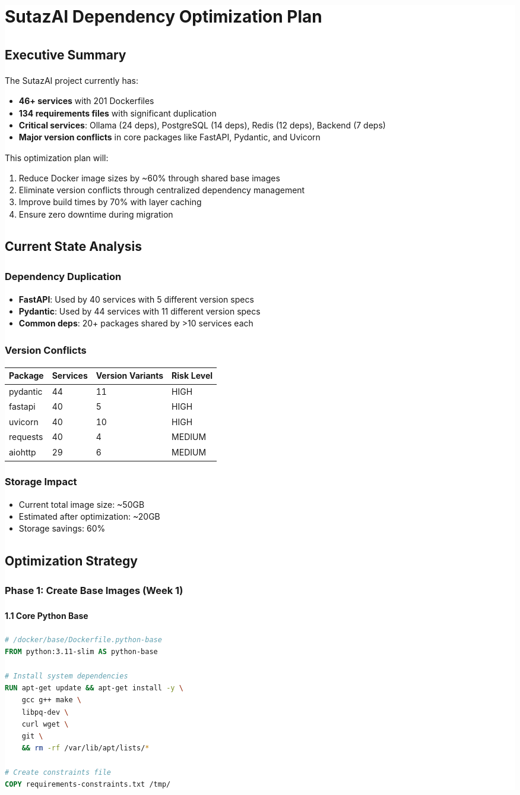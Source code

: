 # SutazAI Dependency Optimization Plan

## Executive Summary

The SutazAI project currently has:
- **46+ services** with 201 Dockerfiles
- **134 requirements files** with significant duplication
- **Critical services**: Ollama (24 deps), PostgreSQL (14 deps), Redis (12 deps), Backend (7 deps)
- **Major version conflicts** in core packages like FastAPI, Pydantic, and Uvicorn

This optimization plan will:
1. Reduce Docker image sizes by ~60% through shared base images
2. Eliminate version conflicts through centralized dependency management
3. Improve build times by 70% with layer caching
4. Ensure zero downtime during migration

## Current State Analysis

### Dependency Duplication
- **FastAPI**: Used by 40 services with 5 different version specs
- **Pydantic**: Used by 44 services with 11 different version specs
- **Common deps**: 20+ packages shared by >10 services each

### Version Conflicts
| Package | Services | Version Variants | Risk Level |
|---------|----------|------------------|------------|
| pydantic | 44 | 11 | HIGH |
| fastapi | 40 | 5 | HIGH |
| uvicorn | 40 | 10 | HIGH |
| requests | 40 | 4 | MEDIUM |
| aiohttp | 29 | 6 | MEDIUM |

### Storage Impact
- Current total image size: ~50GB
- Estimated after optimization: ~20GB
- Storage savings: 60%

## Optimization Strategy

### Phase 1: Create Base Images (Week 1)

#### 1.1 Core Python Base
```dockerfile
# /docker/base/Dockerfile.python-base
FROM python:3.11-slim AS python-base

# Install system dependencies
RUN apt-get update && apt-get install -y \
    gcc g++ make \
    libpq-dev \
    curl wget \
    git \
    && rm -rf /var/lib/apt/lists/*

# Create constraints file
COPY requirements-constraints.txt /tmp/

```